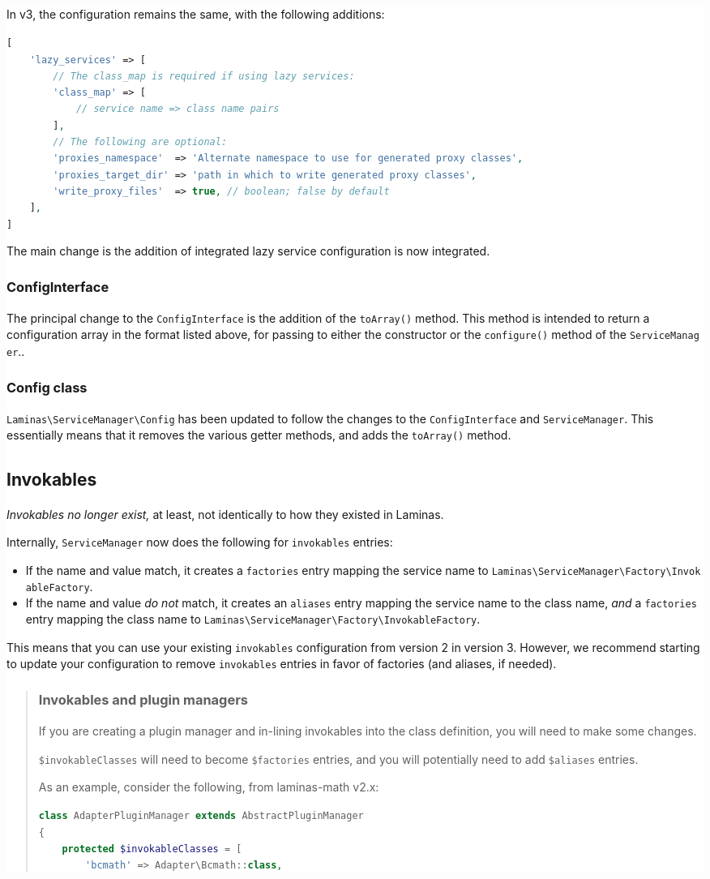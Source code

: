 
In v3, the configuration remains the same, with the following additions:

```php
[
    'lazy_services' => [
        // The class_map is required if using lazy services:
        'class_map' => [
            // service name => class name pairs
        ],
        // The following are optional:
        'proxies_namespace'  => 'Alternate namespace to use for generated proxy classes',
        'proxies_target_dir' => 'path in which to write generated proxy classes',
        'write_proxy_files'  => true, // boolean; false by default
    ],
]
```

The main change is the addition of integrated lazy service configuration is now
integrated.

### ConfigInterface

The principal change to the `ConfigInterface` is the addition of the
`toArray()` method. This method is intended to return a configuration array in
the format listed above, for passing to either the constructor or the
`configure()` method of the `ServiceManager`..

### Config class

`Laminas\ServiceManager\Config` has been updated to follow the changes to the
`ConfigInterface` and `ServiceManager`. This essentially means that it removes
the various getter methods, and adds the `toArray()` method.

## Invokables

*Invokables no longer exist,* at least, not identically to how they existed in
Laminas.

Internally, `ServiceManager` now does the following for `invokables` entries:

- If the name and value match, it creates a `factories` entry mapping the
  service name to `Laminas\ServiceManager\Factory\InvokableFactory`.
- If the name and value *do not* match, it creates an `aliases` entry mapping the
  service name to the class name, *and* a `factories` entry mapping the class
  name to `Laminas\ServiceManager\Factory\InvokableFactory`.

This means that you can use your existing `invokables` configuration from
version 2 in version 3. However, we recommend starting to update your
configuration to remove `invokables` entries in favor of factories (and aliases,
if needed).

> ### Invokables and plugin managers
>
> If you are creating a plugin manager and in-lining invokables into the class
> definition, you will need to make some changes.
>
> `$invokableClasses` will need to become `$factories` entries, and you will
> potentially need to add `$aliases` entries.
>
> As an example, consider the following, from laminas-math v2.x:
>
> ```php
> class AdapterPluginManager extends AbstractPluginManager
> {
>     protected $invokableClasses = [
>         'bcmath' => Adapter\Bcmath::class,